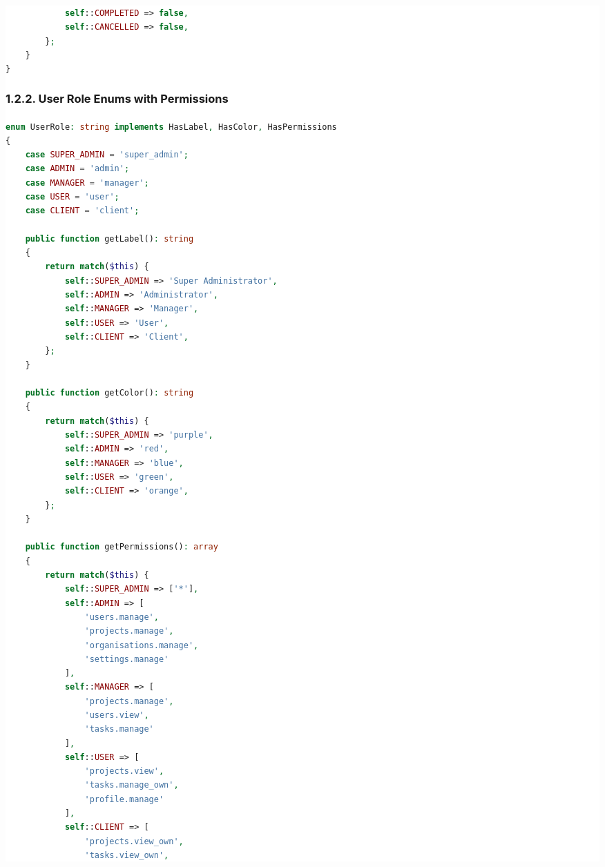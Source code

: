 ~~~php
            self::COMPLETED => false,
            self::CANCELLED => false,
        };
    }
}
~~~

### 1.2.2. User Role Enums with Permissions

~~~php
enum UserRole: string implements HasLabel, HasColor, HasPermissions
{
    case SUPER_ADMIN = 'super_admin';
    case ADMIN = 'admin';
    case MANAGER = 'manager';
    case USER = 'user';
    case CLIENT = 'client';
    
    public function getLabel(): string
    {
        return match($this) {
            self::SUPER_ADMIN => 'Super Administrator',
            self::ADMIN => 'Administrator',
            self::MANAGER => 'Manager',
            self::USER => 'User',
            self::CLIENT => 'Client',
        };
    }
    
    public function getColor(): string
    {
        return match($this) {
            self::SUPER_ADMIN => 'purple',
            self::ADMIN => 'red',
            self::MANAGER => 'blue',
            self::USER => 'green',
            self::CLIENT => 'orange',
        };
    }
    
    public function getPermissions(): array
    {
        return match($this) {
            self::SUPER_ADMIN => ['*'],
            self::ADMIN => [
                'users.manage',
                'projects.manage', 
                'organisations.manage',
                'settings.manage'
            ],
            self::MANAGER => [
                'projects.manage',
                'users.view',
                'tasks.manage'
            ],
            self::USER => [
                'projects.view',
                'tasks.manage_own',
                'profile.manage'
            ],
            self::CLIENT => [
                'projects.view_own',
                'tasks.view_own',
~~~